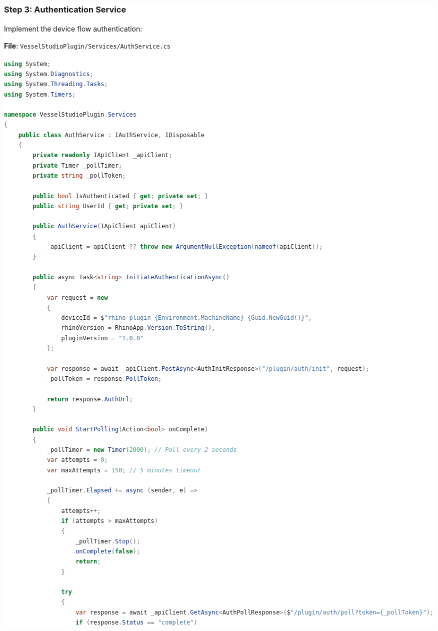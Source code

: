 ### Step 3: Authentication Service
Implement the device flow authentication:

**File**: `VesselStudioPlugin/Services/AuthService.cs`
```csharp
using System;
using System.Diagnostics;
using System.Threading.Tasks;
using System.Timers;

namespace VesselStudioPlugin.Services
{
    public class AuthService : IAuthService, IDisposable
    {
        private readonly IApiClient _apiClient;
        private Timer _pollTimer;
        private string _pollToken;

        public bool IsAuthenticated { get; private set; }
        public string UserId { get; private set; }

        public AuthService(IApiClient apiClient)
        {
            _apiClient = apiClient ?? throw new ArgumentNullException(nameof(apiClient));
        }

        public async Task<string> InitiateAuthenticationAsync()
        {
            var request = new
            {
                deviceId = $"rhino-plugin-{Environment.MachineName}-{Guid.NewGuid()}",
                rhinoVersion = RhinoApp.Version.ToString(),
                pluginVersion = "1.0.0"
            };

            var response = await _apiClient.PostAsync<AuthInitResponse>("/plugin/auth/init", request);
            _pollToken = response.PollToken;
            
            return response.AuthUrl;
        }

        public void StartPolling(Action<bool> onComplete)
        {
            _pollTimer = new Timer(2000); // Poll every 2 seconds
            var attempts = 0;
            var maxAttempts = 150; // 5 minutes timeout

            _pollTimer.Elapsed += async (sender, e) =>
            {
                attempts++;
                if (attempts > maxAttempts)
                {
                    _pollTimer.Stop();
                    onComplete(false);
                    return;
                }

                try
                {
                    var response = await _apiClient.GetAsync<AuthPollResponse>($"/plugin/auth/poll?token={_pollToken}");
                    if (response.Status == "complete")
```